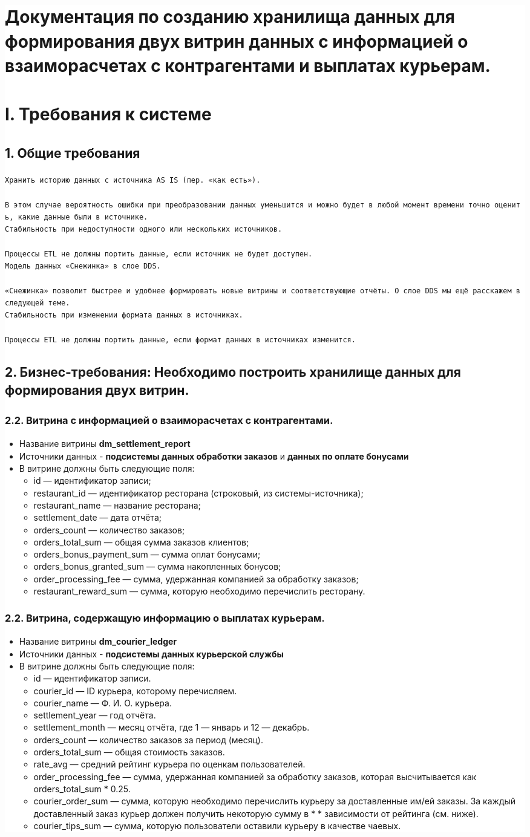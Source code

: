 # Документация по созданию хранилища данных для формирования двух витрин данных с информацией о взаиморасчетах с контрагентами и выплатах курьерам.

# I. Требования к системе
## 1. Общие требования
	Хранить историю данных с источника AS IS (пер. «как есть»).

	В этом случае вероятность ошибки при преобразовании данных уменьшится и можно будет в любой момент времени точно оценить, какие данные были в источнике.
	Стабильность при недоступности одного или нескольких источников.

	Процессы ETL не должны портить данные, если источник не будет доступен.
	Модель данных «Снежинка» в слое DDS.

	«Снежинка» позволит быстрее и удобнее формировать новые витрины и соответствующие отчёты. О слое DDS мы ещё расскажем в следующей теме.
	Стабильность при изменении формата данных в источниках.

	Процессы ETL не должны портить данные, если формат данных в источниках изменится.

## 2. Бизнес-требования: Необходимо построить хранилище данных для формирования двух витрин.
###  2.2. Витрина с информацией о взаиморасчетах с контрагентами. 
* Название витрины **dm_settlement_report**
* Источники данных - **подсистемы данных обработки заказов** и **данных по оплате бонусами**
* В витрине должны быть следующие поля:
	* id — идентификатор записи;
	* restaurant_id — идентификатор ресторана (строковый, из системы-источника);
	* restaurant_name — название ресторана;
	* settlement_date — дата отчёта;
	* orders_count — количество заказов;
	* orders_total_sum — общая сумма заказов клиентов;
	* orders_bonus_payment_sum — сумма оплат бонусами;
	* orders_bonus_granted_sum — сумма накопленных бонусов;
	* order_processing_fee — сумма, удержанная компанией за обработку заказов;
	* restaurant_reward_sum — сумма, которую необходимо перечислить ресторану.


###  2.2. Витрина, содержащую информацию о выплатах курьерам. 
* Название витрины **dm_courier_ledger**
* Источники данных - **подсистемы данных курьерской службы**
* В витрине должны быть следующие поля:
	* id — идентификатор записи.
	* courier_id — ID курьера, которому перечисляем.
	* courier_name — Ф. И. О. курьера.
	* settlement_year — год отчёта.
	* settlement_month — месяц отчёта, где 1 — январь и 12 — декабрь.
	* orders_count — количество заказов за период (месяц).
	* orders_total_sum — общая стоимость заказов.
	* rate_avg — средний рейтинг курьера по оценкам пользователей.
	* order_processing_fee — сумма, удержанная компанией за обработку заказов, которая высчитывается как orders_total_sum * 0.25.
	* courier_order_sum — сумма, которую необходимо перечислить курьеру за доставленные им/ей заказы. За каждый доставленный заказ курьер должен получить некоторую сумму в * * зависимости от рейтинга (см. ниже).
	* courier_tips_sum — сумма, которую пользователи оставили курьеру в качестве чаевых.